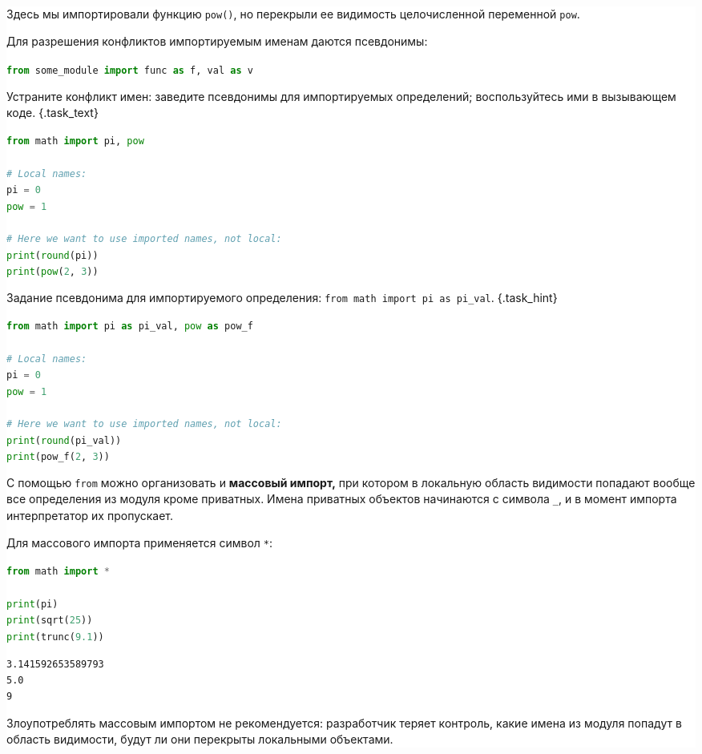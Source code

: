 Здесь мы импортировали функцию `pow()`, но перекрыли ее видимость целочисленной переменной `pow`.

Для разрешения конфликтов импортируемым именам даются псевдонимы:

```python
from some_module import func as f, val as v
```

Устраните конфликт имен: заведите псевдонимы для импортируемых определений; воспользуйтесь ими в вызывающем коде. {.task_text}

```python {.task_source #python_chapter_0200_task_0030}
from math import pi, pow

# Local names:
pi = 0
pow = 1

# Here we want to use imported names, not local:
print(round(pi))
print(pow(2, 3))
```
Задание псевдонима для импортируемого определения: `from math import pi as pi_val`. {.task_hint}
```python {.task_answer}
from math import pi as pi_val, pow as pow_f

# Local names:
pi = 0
pow = 1

# Here we want to use imported names, not local:
print(round(pi_val))
print(pow_f(2, 3))
```

С помощью `from` можно организовать и **массовый импорт,** при котором в локальную область видимости попадают вообще все определения из модуля кроме приватных. Имена приватных объектов начинаются с символа `_`, и в момент импорта интерпретатор их пропускает.

Для массового импорта применяется символ `*`:

```python  {.example_for_playground}
from math import *

print(pi)
print(sqrt(25))
print(trunc(9.1))
```
```
3.141592653589793
5.0
9
```

Злоупотреблять массовым импортом не рекомендуется: разработчик теряет контроль, какие имена из модуля попадут в область видимости, будут ли они перекрыты локальными объектами.

